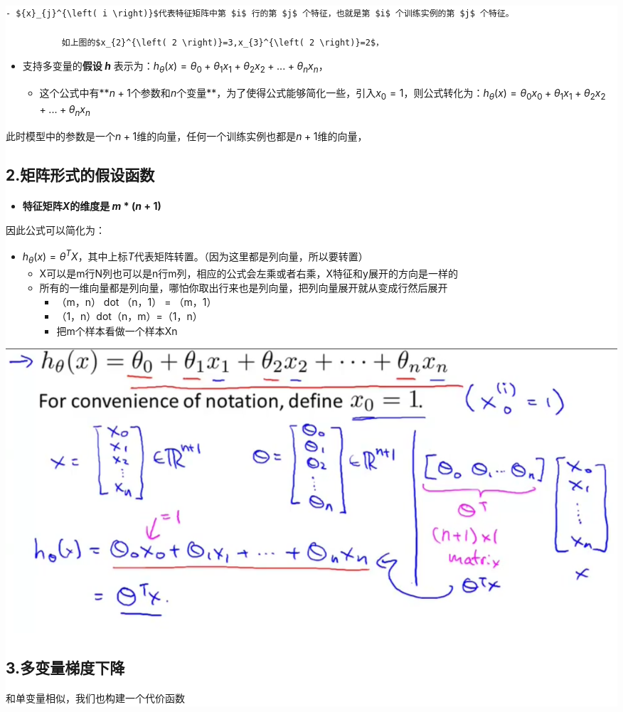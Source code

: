     - ${x}_{j}^{\left( i \right)}$代表特征矩阵中第 $i$ 行的第 $j$ 个特征，也就是第 $i$ 个训练实例的第 $j​$ 个特征。

      ​			如上图的$x_{2}^{\left( 2 \right)}=3,x_{3}^{\left( 2 \right)}=2$，

      

- 支持多变量的**假设 $h$** 表示为：$h_{\theta}\left( x \right)={\theta_{0}}+{\theta_{1}}{x_{1}}+{\theta_{2}}{x_{2}}+...+{\theta_{n}}{x_{n}}$，

  - 这个公式中有**$n+1​$个参数和$n​$个变量**，为了使得公式能够简化一些，引入$x_{0}=1​$，则公式转化为：$h_{\theta} \left( x \right)={\theta_{0}}{x_{0}}+{\theta_{1}}{x_{1}}+{\theta_{2}}{x_{2}}+...+{\theta_{n}}{x_{n}}​$

此时模型中的参数是一个$n+1$维的向量，任何一个训练实例也都是$n+1$维的向量，



## 2.矩阵形式的假设函数

- **特征矩阵$X$的维度是  $m*(n+1)$**

 因此公式可以简化为：

- $h_{\theta} \left( x \right)={\theta^{T}}X$，其中上标$T$代表矩阵转置。（因为这里都是列向量，所以要转置）
  - X可以是m行N列也可以是n行m列，相应的公式会左乘或者右乘，X特征和y展开的方向是一样的
  - 所有的一维向量都是列向量，哪怕你取出行来也是列向量，把列向量展开就从变成行然后展开
    - （m，n） dot （n，1） = （m，1）
    - （1，n）dot（n，m）=（1，n）
    - 把m个样本看做一个样本Xn

![](./images/多变量假设函数.png)



## 3.多变量梯度下降

和单变量相似，我们也构建一个代价函数
